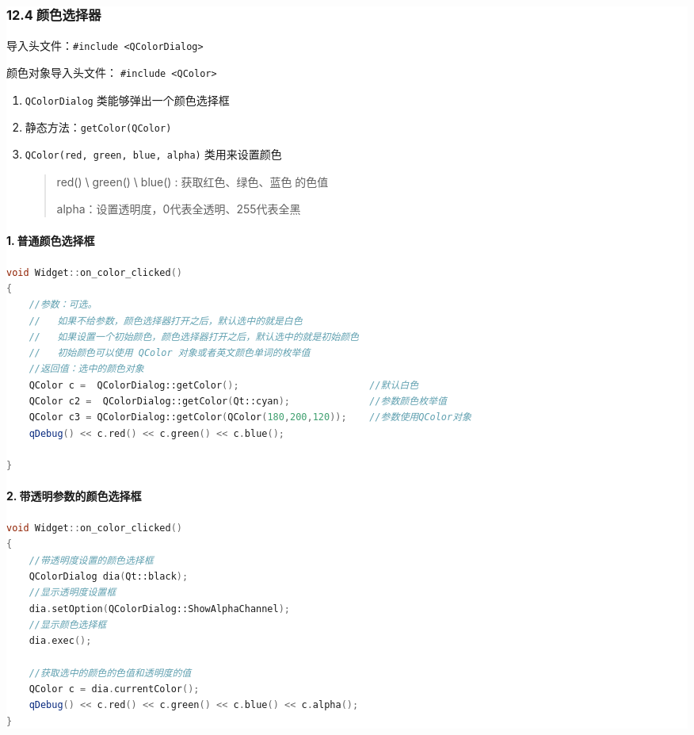 

### 12.4 颜色选择器

导入头文件：`#include <QColorDialog>`   

颜色对象导入头文件：  `#include <QColor>`

1. `QColorDialog` 类能够弹出一个颜色选择框

2. 静态方法：`getColor(QColor)`

3. `QColor(red, green, blue, alpha)` 类用来设置颜色

   > red() \ green() \ blue() :  获取红色、绿色、蓝色 的色值 
   >
   > alpha：设置透明度，0代表全透明、255代表全黑



#### 1. 普通颜色选择框

```c++
void Widget::on_color_clicked()
{
    //参数：可选。
    //   如果不给参数，颜色选择器打开之后，默认选中的就是白色
    //   如果设置一个初始颜色，颜色选择器打开之后，默认选中的就是初始颜色
    //   初始颜色可以使用 QColor 对象或者英文颜色单词的枚举值
    //返回值：选中的颜色对象
    QColor c =  QColorDialog::getColor();						//默认白色
    QColor c2 =  QColorDialog::getColor(Qt::cyan);				//参数颜色枚举值
    QColor c3 = QColorDialog::getColor(QColor(180,200,120));	//参数使用QColor对象
    qDebug() << c.red() << c.green() << c.blue();

}
```

#### 2. 带透明参数的颜色选择框

```c++
void Widget::on_color_clicked()
{
	//带透明度设置的颜色选择框
    QColorDialog dia(Qt::black);
    //显示透明度设置框
    dia.setOption(QColorDialog::ShowAlphaChannel);
    //显示颜色选择框
    dia.exec();

    //获取选中的颜色的色值和透明度的值
    QColor c = dia.currentColor();
    qDebug() << c.red() << c.green() << c.blue() << c.alpha();
}
```


